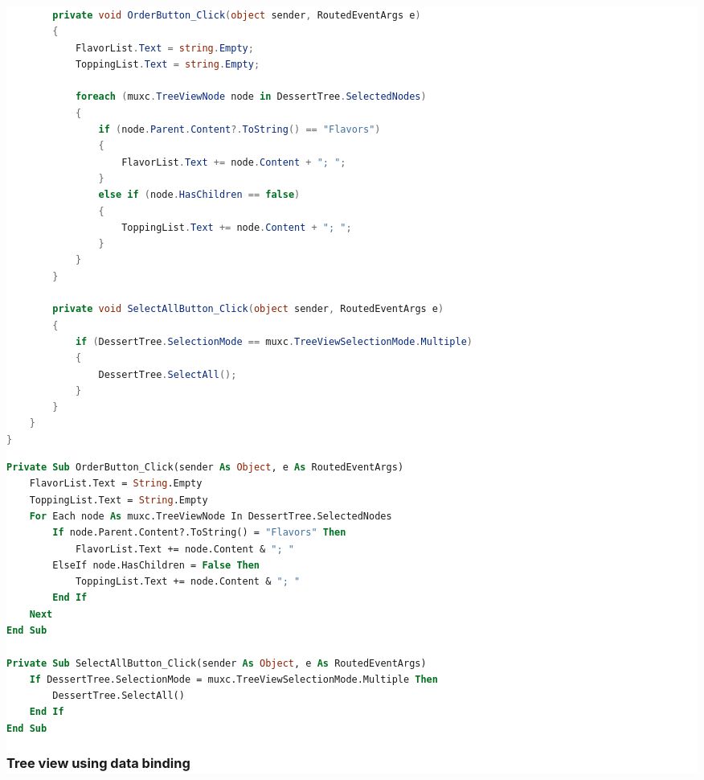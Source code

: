 ```csharp
        private void OrderButton_Click(object sender, RoutedEventArgs e)
        {
            FlavorList.Text = string.Empty;
            ToppingList.Text = string.Empty;

            foreach (muxc.TreeViewNode node in DessertTree.SelectedNodes)
            {
                if (node.Parent.Content?.ToString() == "Flavors")
                {
                    FlavorList.Text += node.Content + "; ";
                }
                else if (node.HasChildren == false)
                {
                    ToppingList.Text += node.Content + "; ";
                }
            }
        }

        private void SelectAllButton_Click(object sender, RoutedEventArgs e)
        {
            if (DessertTree.SelectionMode == muxc.TreeViewSelectionMode.Multiple)
            {
                DessertTree.SelectAll();
            }
        }
    }
}
```

```vb
Private Sub OrderButton_Click(sender As Object, e As RoutedEventArgs)
    FlavorList.Text = String.Empty
    ToppingList.Text = String.Empty
    For Each node As muxc.TreeViewNode In DessertTree.SelectedNodes
        If node.Parent.Content?.ToString() = "Flavors" Then
            FlavorList.Text += node.Content & "; "
        ElseIf node.HasChildren = False Then
            ToppingList.Text += node.Content & "; "
        End If
    Next
End Sub

Private Sub SelectAllButton_Click(sender As Object, e As RoutedEventArgs)
    If DessertTree.SelectionMode = muxc.TreeViewSelectionMode.Multiple Then
        DessertTree.SelectAll()
    End If
End Sub
```

### Tree view using data binding

